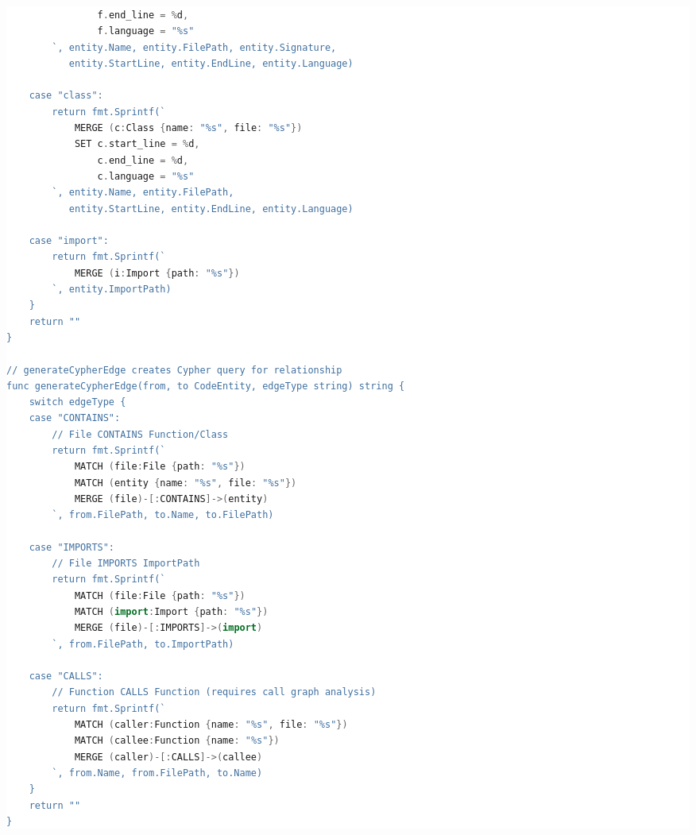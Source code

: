 ```go
                f.end_line = %d,
                f.language = "%s"
        `, entity.Name, entity.FilePath, entity.Signature,
           entity.StartLine, entity.EndLine, entity.Language)

    case "class":
        return fmt.Sprintf(`
            MERGE (c:Class {name: "%s", file: "%s"})
            SET c.start_line = %d,
                c.end_line = %d,
                c.language = "%s"
        `, entity.Name, entity.FilePath,
           entity.StartLine, entity.EndLine, entity.Language)

    case "import":
        return fmt.Sprintf(`
            MERGE (i:Import {path: "%s"})
        `, entity.ImportPath)
    }
    return ""
}

// generateCypherEdge creates Cypher query for relationship
func generateCypherEdge(from, to CodeEntity, edgeType string) string {
    switch edgeType {
    case "CONTAINS":
        // File CONTAINS Function/Class
        return fmt.Sprintf(`
            MATCH (file:File {path: "%s"})
            MATCH (entity {name: "%s", file: "%s"})
            MERGE (file)-[:CONTAINS]->(entity)
        `, from.FilePath, to.Name, to.FilePath)

    case "IMPORTS":
        // File IMPORTS ImportPath
        return fmt.Sprintf(`
            MATCH (file:File {path: "%s"})
            MATCH (import:Import {path: "%s"})
            MERGE (file)-[:IMPORTS]->(import)
        `, from.FilePath, to.ImportPath)

    case "CALLS":
        // Function CALLS Function (requires call graph analysis)
        return fmt.Sprintf(`
            MATCH (caller:Function {name: "%s", file: "%s"})
            MATCH (callee:Function {name: "%s"})
            MERGE (caller)-[:CALLS]->(callee)
        `, from.Name, from.FilePath, to.Name)
    }
    return ""
}
```

